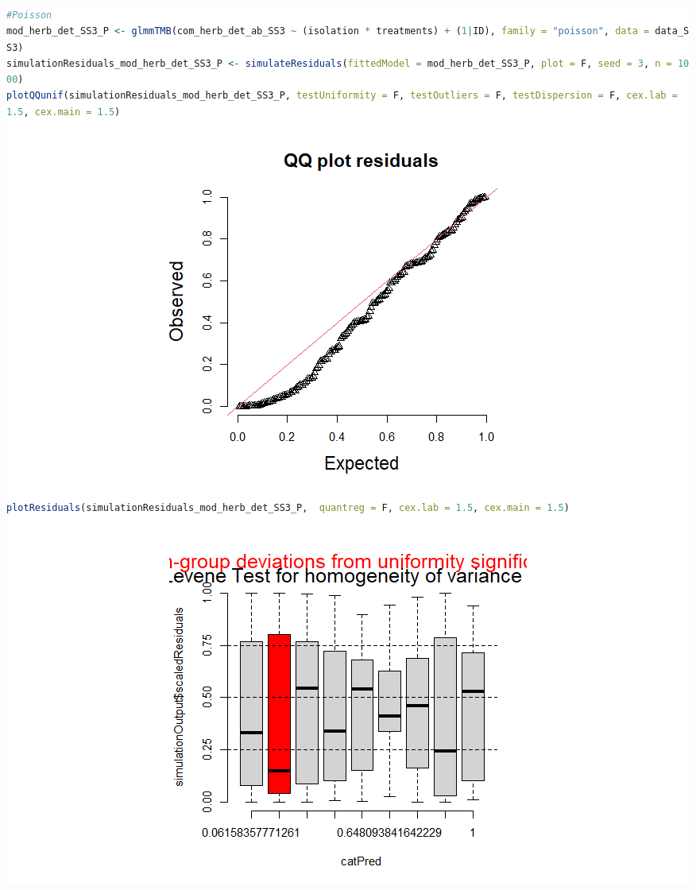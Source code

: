 ``` r
#Poisson
mod_herb_det_SS3_P <- glmmTMB(com_herb_det_ab_SS3 ~ (isolation * treatments) + (1|ID), family = "poisson", data = data_SS3)
simulationResiduals_mod_herb_det_SS3_P <- simulateResiduals(fittedModel = mod_herb_det_SS3_P, plot = F, seed = 3, n = 1000)
plotQQunif(simulationResiduals_mod_herb_det_SS3_P, testUniformity = F, testOutliers = F, testDispersion = F, cex.lab = 1.5, cex.main = 1.5) 
```

<img src="Abundance_Analyses_Herb_Det_Insects_files/figure-gfm/unnamed-chunk-13-3.png" style="display: block; margin: auto;" />

``` r
plotResiduals(simulationResiduals_mod_herb_det_SS3_P,  quantreg = F, cex.lab = 1.5, cex.main = 1.5)
```

<img src="Abundance_Analyses_Herb_Det_Insects_files/figure-gfm/unnamed-chunk-13-4.png" style="display: block; margin: auto;" />
